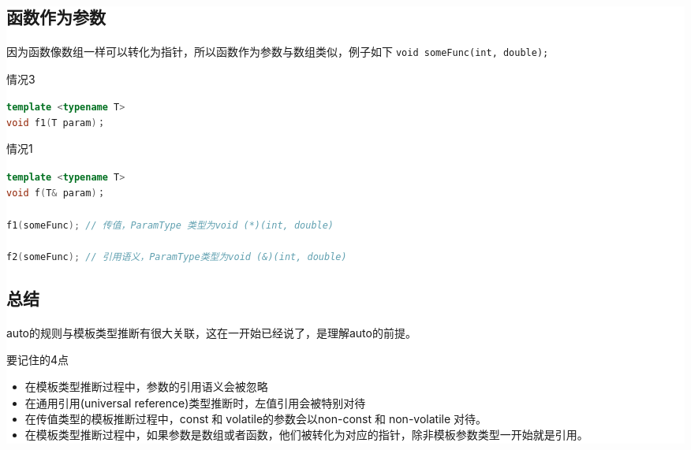 ## 函数作为参数

因为函数像数组一样可以转化为指针，所以函数作为参数与数组类似，例子如下
`void someFunc(int, double); `

情况3 
```cpp
template <typename T> 
void f1(T param)； 
```
情况1 
```cpp
template <typename T> 
void f(T& param)；

f1(someFunc); // 传值，ParamType 类型为void (*)(int, double)

f2(someFunc); // 引用语义，ParamType类型为void (&)(int, double)
```

## 总结

auto的规则与模板类型推断有很大关联，这在一开始已经说了，是理解auto的前提。

要记住的4点
- 在模板类型推断过程中，参数的引用语义会被忽略
- 在通用引用(universal reference)类型推断时，左值引用会被特别对待
- 在传值类型的模板推断过程中，const 和 volatile的参数会以non-const 和 non-volatile 对待。
- 在模板类型推断过程中，如果参数是数组或者函数，他们被转化为对应的指针，除非模板参数类型一开始就是引用。
